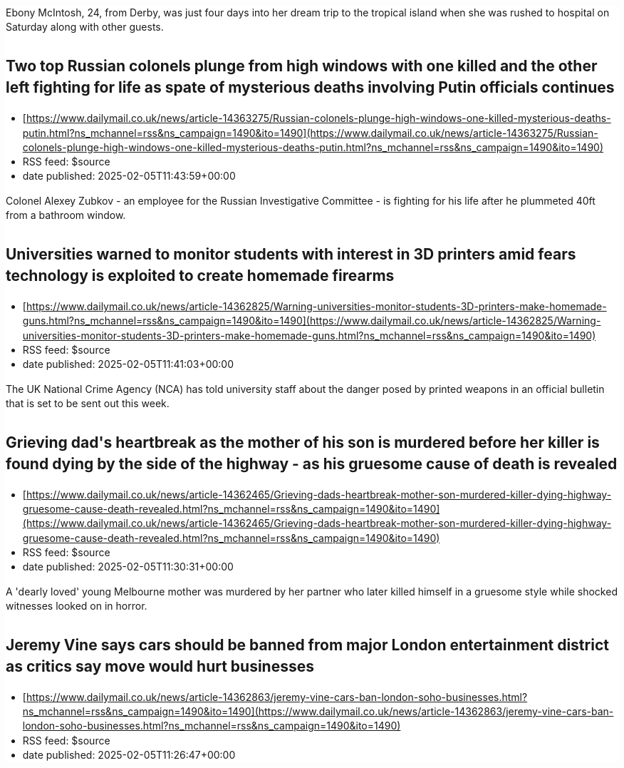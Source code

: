 Ebony McIntosh, 24, from Derby, was just four days into her dream trip to the tropical island when she was rushed to hospital on Saturday along with other guests.

## Two top Russian colonels plunge from high windows with one killed and the other left fighting for life as spate of mysterious deaths involving Putin officials continues
 - [https://www.dailymail.co.uk/news/article-14363275/Russian-colonels-plunge-high-windows-one-killed-mysterious-deaths-putin.html?ns_mchannel=rss&ns_campaign=1490&ito=1490](https://www.dailymail.co.uk/news/article-14363275/Russian-colonels-plunge-high-windows-one-killed-mysterious-deaths-putin.html?ns_mchannel=rss&ns_campaign=1490&ito=1490)
 - RSS feed: $source
 - date published: 2025-02-05T11:43:59+00:00

Colonel Alexey Zubkov - an employee for the Russian Investigative Committee - is fighting for his life after he plummeted 40ft from a bathroom window.

## Universities warned to monitor students with interest in 3D printers amid fears technology is exploited to create homemade firearms
 - [https://www.dailymail.co.uk/news/article-14362825/Warning-universities-monitor-students-3D-printers-make-homemade-guns.html?ns_mchannel=rss&ns_campaign=1490&ito=1490](https://www.dailymail.co.uk/news/article-14362825/Warning-universities-monitor-students-3D-printers-make-homemade-guns.html?ns_mchannel=rss&ns_campaign=1490&ito=1490)
 - RSS feed: $source
 - date published: 2025-02-05T11:41:03+00:00

The UK National Crime Agency (NCA) has told university staff about the danger posed by printed weapons in an official bulletin that is set to be sent out this week.

## Grieving dad's heartbreak as the mother of his son is murdered before her killer is found dying by the side of the highway - as his gruesome cause of death is revealed
 - [https://www.dailymail.co.uk/news/article-14362465/Grieving-dads-heartbreak-mother-son-murdered-killer-dying-highway-gruesome-cause-death-revealed.html?ns_mchannel=rss&ns_campaign=1490&ito=1490](https://www.dailymail.co.uk/news/article-14362465/Grieving-dads-heartbreak-mother-son-murdered-killer-dying-highway-gruesome-cause-death-revealed.html?ns_mchannel=rss&ns_campaign=1490&ito=1490)
 - RSS feed: $source
 - date published: 2025-02-05T11:30:31+00:00

A  'dearly loved' young Melbourne mother was murdered by her partner who later killed himself in a gruesome style while shocked witnesses looked on in horror.

## Jeremy Vine says cars should be banned from major London entertainment district as critics say move would hurt businesses
 - [https://www.dailymail.co.uk/news/article-14362863/jeremy-vine-cars-ban-london-soho-businesses.html?ns_mchannel=rss&ns_campaign=1490&ito=1490](https://www.dailymail.co.uk/news/article-14362863/jeremy-vine-cars-ban-london-soho-businesses.html?ns_mchannel=rss&ns_campaign=1490&ito=1490)
 - RSS feed: $source
 - date published: 2025-02-05T11:26:47+00:00
